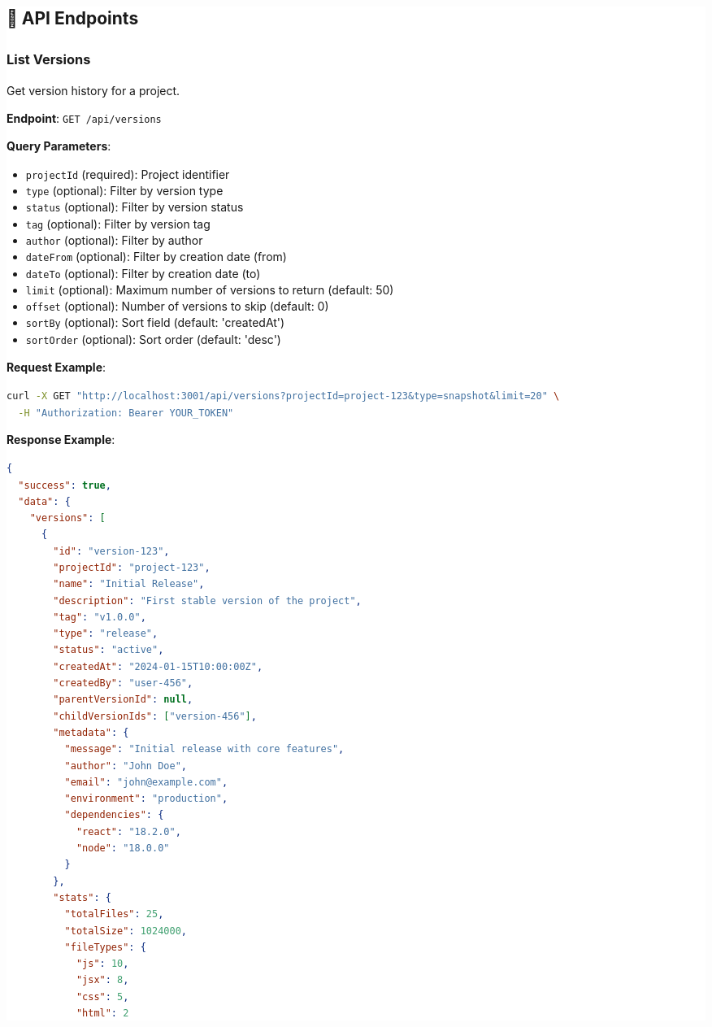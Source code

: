 ```typescript
```

## 🚀 API Endpoints

### List Versions

Get version history for a project.

**Endpoint**: `GET /api/versions`

**Query Parameters**:
- `projectId` (required): Project identifier
- `type` (optional): Filter by version type
- `status` (optional): Filter by version status
- `tag` (optional): Filter by version tag
- `author` (optional): Filter by author
- `dateFrom` (optional): Filter by creation date (from)
- `dateTo` (optional): Filter by creation date (to)
- `limit` (optional): Maximum number of versions to return (default: 50)
- `offset` (optional): Number of versions to skip (default: 0)
- `sortBy` (optional): Sort field (default: 'createdAt')
- `sortOrder` (optional): Sort order (default: 'desc')

**Request Example**:
```bash
curl -X GET "http://localhost:3001/api/versions?projectId=project-123&type=snapshot&limit=20" \
  -H "Authorization: Bearer YOUR_TOKEN"
```

**Response Example**:
```json
{
  "success": true,
  "data": {
    "versions": [
      {
        "id": "version-123",
        "projectId": "project-123",
        "name": "Initial Release",
        "description": "First stable version of the project",
        "tag": "v1.0.0",
        "type": "release",
        "status": "active",
        "createdAt": "2024-01-15T10:00:00Z",
        "createdBy": "user-456",
        "parentVersionId": null,
        "childVersionIds": ["version-456"],
        "metadata": {
          "message": "Initial release with core features",
          "author": "John Doe",
          "email": "john@example.com",
          "environment": "production",
          "dependencies": {
            "react": "18.2.0",
            "node": "18.0.0"
          }
        },
        "stats": {
          "totalFiles": 25,
          "totalSize": 1024000,
          "fileTypes": {
            "js": 10,
            "jsx": 8,
            "css": 5,
            "html": 2
```